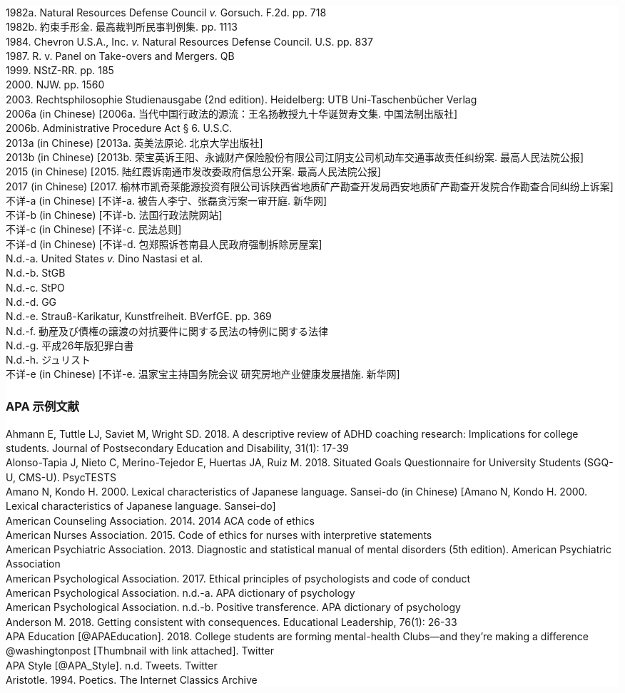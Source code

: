   <div class="csl-entry">1982a. Natural Resources Defense Council <i>v.</i> Gorsuch. F.2d. pp. 718</div>
  <div class="csl-entry">1982b. 約束手形金. 最高裁判所民事判例集. pp. 1113</div>
  <div class="csl-entry">1984. Chevron U.S.A., Inc. <i>v.</i> Natural Resources Defense Council. U.S. pp. 837</div>
  <div class="csl-entry">1987. R. v. Panel on Take-overs and Mergers. QB</div>
  <div class="csl-entry">1999. NStZ-RR. pp. 185</div>
  <div class="csl-entry">2000. NJW. pp. 1560</div>
  <div class="csl-entry">2003. Rechtsphilosophie Studienausgabe (2nd edition). Heidelberg: UTB Uni-Taschenbücher Verlag</div>
  <div class="csl-entry">2006a (in Chinese) [2006a. 当代中国行政法的源流：王名扬教授九十华诞贺寿文集. 中国法制出版社]</div>
  <div class="csl-entry">2006b. Administrative Procedure Act § 6. U.S.C.</div>
  <div class="csl-entry">2013a (in Chinese) [2013a. 英美法原论. 北京大学出版社]</div>
  <div class="csl-entry">2013b (in Chinese) [2013b. 荣宝英诉王阳、永诚财产保险股份有限公司江阴支公司机动车交通事故责任纠纷案. 最高人民法院公报]</div>
  <div class="csl-entry">2015 (in Chinese) [2015. 陆红霞诉南通市发改委政府信息公开案. 最高人民法院公报]</div>
  <div class="csl-entry">2017 (in Chinese) [2017. 榆林市凯奇莱能源投资有限公司诉陕西省地质矿产勘查开发局西安地质矿产勘查开发院合作勘查合同纠纷上诉案]</div>
  <div class="csl-entry">不详-a (in Chinese) [不详-a. 被告人李宁、张磊贪污案一审开庭. 新华网]</div>
  <div class="csl-entry">不详-b (in Chinese) [不详-b. 法国行政法院网站]</div>
  <div class="csl-entry">不详-c (in Chinese) [不详-c. 民法总则]</div>
  <div class="csl-entry">不详-d (in Chinese) [不详-d. 包郑照诉苍南县人民政府强制拆除房屋案]</div>
  <div class="csl-entry">N.d.-a. United States <i>v.</i> Dino Nastasi et al.</div>
  <div class="csl-entry">N.d.-b. StGB</div>
  <div class="csl-entry">N.d.-c. StPO</div>
  <div class="csl-entry">N.d.-d. GG</div>
  <div class="csl-entry">N.d.-e. Strauß-Karikatur, Kunstfreiheit. BVerfGE. pp. 369</div>
  <div class="csl-entry">N.d.-f. 動産及び債権の譲渡の対抗要件に関する民法の特例に関する法律</div>
  <div class="csl-entry">N.d.-g. 平成26年版犯罪白書</div>
  <div class="csl-entry">N.d.-h. ジュリスト</div>
  <div class="csl-entry">不详-e (in Chinese) [不详-e. 温家宝主持国务院会议 研究房地产业健康发展措施. 新华网]</div>
</div>



### APA 示例文献



<div class="csl-bib-body maxoffset-0 second-field-align-false hangingindent-true">
  <div class="csl-entry">Ahmann E, Tuttle LJ, Saviet M, Wright SD. 2018. A descriptive review of ADHD coaching research: Implications for college students. Journal of Postsecondary Education and Disability, 31(1): 17-39</div>
  <div class="csl-entry">Alonso-Tapia J, Nieto C, Merino-Tejedor E, Huertas JA, Ruiz M. 2018. Situated Goals Questionnaire for University Students (SGQ-U, CMS-U). PsycTESTS</div>
  <div class="csl-entry">Amano N, Kondo H. 2000. Lexical characteristics of Japanese language. Sansei-do (in Chinese) [Amano N, Kondo H. 2000. Lexical characteristics of Japanese language. Sansei-do]</div>
  <div class="csl-entry">American Counseling Association. 2014. 2014 ACA code of ethics</div>
  <div class="csl-entry">American Nurses Association. 2015. Code of ethics for nurses with interpretive statements</div>
  <div class="csl-entry">American Psychiatric Association. 2013. Diagnostic and statistical manual of mental disorders (5th edition). American Psychiatric Association</div>
  <div class="csl-entry">American Psychological Association. 2017. Ethical principles of psychologists and code of conduct</div>
  <div class="csl-entry">American Psychological Association. n.d.-a. APA dictionary of psychology</div>
  <div class="csl-entry">American Psychological Association. n.d.-b. Positive transference. APA dictionary of psychology</div>
  <div class="csl-entry">Anderson M. 2018. Getting consistent with consequences. Educational Leadership, 76(1): 26-33</div>
  <div class="csl-entry">APA Education [@APAEducation]. 2018. College students are forming mental-health Clubs—and they’re making a difference @washingtonpost [Thumbnail with link attached]. Twitter</div>
  <div class="csl-entry">APA Style [@APA_Style]. n.d. Tweets. Twitter</div>
  <div class="csl-entry">Aristotle. 1994. Poetics. The Internet Classics Archive</div>